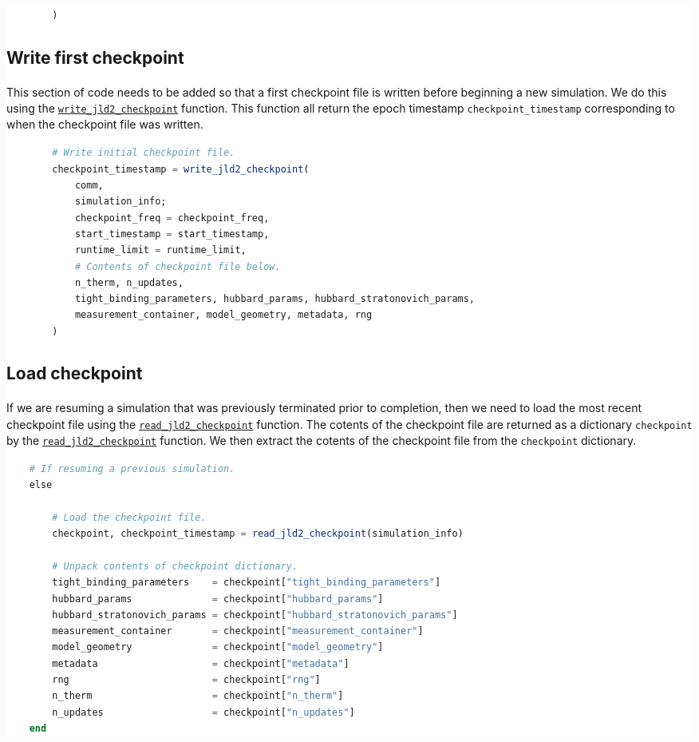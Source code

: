 ````julia
        )
````

## Write first checkpoint
This section of code needs to be added so that a first checkpoint file is written before
beginning a new simulation. We do this using the [`write_jld2_checkpoint`](@ref) function.
This function all return the epoch timestamp `checkpoint_timestamp` corresponding to when
the checkpoint file was written.

````julia
        # Write initial checkpoint file.
        checkpoint_timestamp = write_jld2_checkpoint(
            comm,
            simulation_info;
            checkpoint_freq = checkpoint_freq,
            start_timestamp = start_timestamp,
            runtime_limit = runtime_limit,
            # Contents of checkpoint file below.
            n_therm, n_updates,
            tight_binding_parameters, hubbard_params, hubbard_stratonovich_params,
            measurement_container, model_geometry, metadata, rng
        )
````

## Load checkpoint
If we are resuming a simulation that was previously terminated prior to completion, then
we need to load the most recent checkpoint file using the [`read_jld2_checkpoint`](@ref) function.
The cotents of the checkpoint file are returned as a dictionary `checkpoint` by the [`read_jld2_checkpoint`](@ref) function.
We then extract the cotents of the checkpoint file from the `checkpoint` dictionary.

````julia
    # If resuming a previous simulation.
    else

        # Load the checkpoint file.
        checkpoint, checkpoint_timestamp = read_jld2_checkpoint(simulation_info)

        # Unpack contents of checkpoint dictionary.
        tight_binding_parameters    = checkpoint["tight_binding_parameters"]
        hubbard_params              = checkpoint["hubbard_params"]
        hubbard_stratonovich_params = checkpoint["hubbard_stratonovich_params"]
        measurement_container       = checkpoint["measurement_container"]
        model_geometry              = checkpoint["model_geometry"]
        metadata                    = checkpoint["metadata"]
        rng                         = checkpoint["rng"]
        n_therm                     = checkpoint["n_therm"]
        n_updates                   = checkpoint["n_updates"]
    end
````
